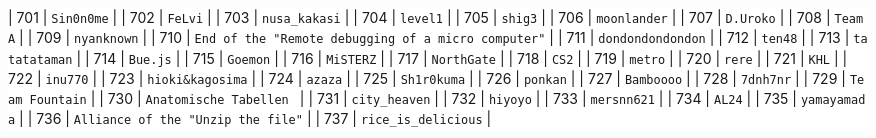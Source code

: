 | 701 | `Sin0n0me` |
| 702 | `FeLvi` |
| 703 | `nusa_kakasi` |
| 704 | `level1` |
| 705 | `shig3` |
| 706 | `moonlander` |
| 707 | `D.Uroko` |
| 708 | `TeamA` |
| 709 | `nyanknown` |
| 710 | `End of the "Remote debugging of a micro computer"` |
| 711 | `dondondondondon` |
| 712 | `ten48` |
| 713 | `tatatataman` |
| 714 | `Bue.js` |
| 715 | `Goemon` |
| 716 | `MiSTERZ` |
| 717 | `NorthGate` |
| 718 | `CS2` |
| 719 | `metro` |
| 720 | `rere` |
| 721 | `KHL` |
| 722 | `inu770` |
| 723 | `hioki&kagosima` |
| 724 | `azaza` |
| 725 | `Sh1r0kuma` |
| 726 | `ponkan` |
| 727 | `Bamboooo` |
| 728 | `7dnh7nr` |
| 729 | `Team Fountain` |
| 730 | `Anatomische Tabellen ` |
| 731 | `city_heaven` |
| 732 | `hiyoyo` |
| 733 | `mersnn621` |
| 734 | `AL24` |
| 735 | `yamayamada` |
| 736 | `Alliance of the "Unzip the file"` |
| 737 | `rice_is_delicious` |